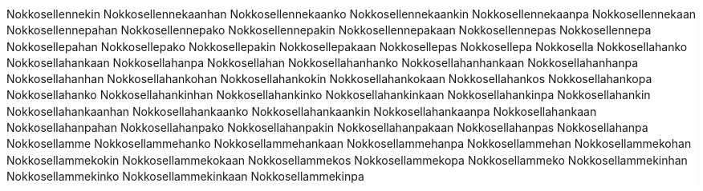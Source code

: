 Nokkosellennekin
Nokkosellennekaanhan
Nokkosellennekaanko
Nokkosellennekaankin
Nokkosellennekaanpa
Nokkosellennekaan
Nokkosellennepahan
Nokkosellennepako
Nokkosellennepakin
Nokkosellennepakaan
Nokkosellennepas
Nokkosellennepa
Nokkosellepahan
Nokkosellepako
Nokkosellepakin
Nokkosellepakaan
Nokkosellepas
Nokkosellepa
Nokkosella
Nokkosellahanko
Nokkosellahankaan
Nokkosellahanpa
Nokkosellahan
Nokkosellahanhanko
Nokkosellahanhankaan
Nokkosellahanhanpa
Nokkosellahanhan
Nokkosellahankohan
Nokkosellahankokin
Nokkosellahankokaan
Nokkosellahankos
Nokkosellahankopa
Nokkosellahanko
Nokkosellahankinhan
Nokkosellahankinko
Nokkosellahankinkaan
Nokkosellahankinpa
Nokkosellahankin
Nokkosellahankaanhan
Nokkosellahankaanko
Nokkosellahankaankin
Nokkosellahankaanpa
Nokkosellahankaan
Nokkosellahanpahan
Nokkosellahanpako
Nokkosellahanpakin
Nokkosellahanpakaan
Nokkosellahanpas
Nokkosellahanpa
Nokkosellamme
Nokkosellammehanko
Nokkosellammehankaan
Nokkosellammehanpa
Nokkosellammehan
Nokkosellammekohan
Nokkosellammekokin
Nokkosellammekokaan
Nokkosellammekos
Nokkosellammekopa
Nokkosellammeko
Nokkosellammekinhan
Nokkosellammekinko
Nokkosellammekinkaan
Nokkosellammekinpa